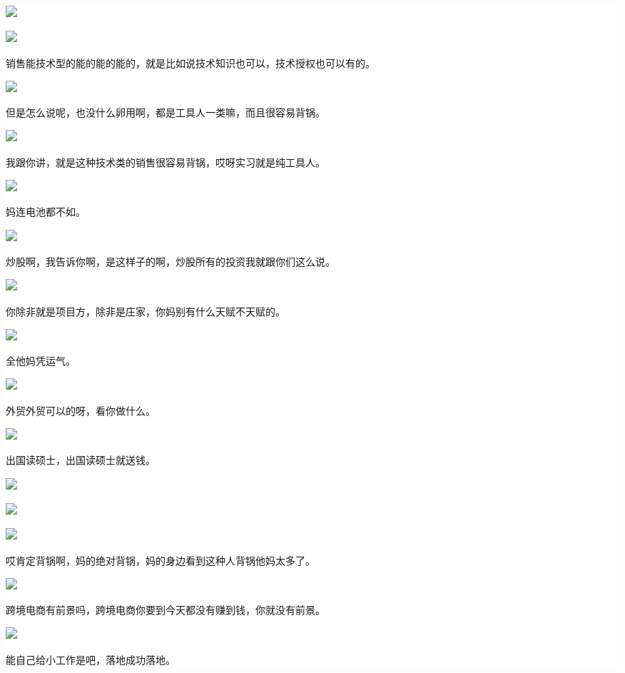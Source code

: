 ![](img/e68b2fb84b92dcb16bdda0150f78df61_628.png)

![](img/e68b2fb84b92dcb16bdda0150f78df61_629.png)

销售能技术型的能的能的能的，就是比如说技术知识也可以，技术授权也可以有的。

![](img/e68b2fb84b92dcb16bdda0150f78df61_631.png)

但是怎么说呢，也没什么卵用啊，都是工具人一类嘛，而且很容易背锅。

![](img/e68b2fb84b92dcb16bdda0150f78df61_633.png)

我跟你讲，就是这种技术类的销售很容易背锅，哎呀实习就是纯工具人。

![](img/e68b2fb84b92dcb16bdda0150f78df61_635.png)

妈连电池都不如。

![](img/e68b2fb84b92dcb16bdda0150f78df61_637.png)

炒股啊，我告诉你啊，是这样子的啊，炒股所有的投资我就跟你们这么说。

![](img/e68b2fb84b92dcb16bdda0150f78df61_639.png)

你除非就是项目方，除非是庄家，你妈别有什么天赋不天赋的。

![](img/e68b2fb84b92dcb16bdda0150f78df61_641.png)

全他妈凭运气。

![](img/e68b2fb84b92dcb16bdda0150f78df61_643.png)

外贸外贸可以的呀，看你做什么。

![](img/e68b2fb84b92dcb16bdda0150f78df61_645.png)

出国读硕士，出国读硕士就送钱。

![](img/e68b2fb84b92dcb16bdda0150f78df61_647.png)

![](img/e68b2fb84b92dcb16bdda0150f78df61_648.png)

![](img/e68b2fb84b92dcb16bdda0150f78df61_649.png)

哎肯定背锅啊，妈的绝对背锅，妈的身边看到这种人背锅他妈太多了。

![](img/e68b2fb84b92dcb16bdda0150f78df61_651.png)

跨境电商有前景吗，跨境电商你要到今天都没有赚到钱，你就没有前景。

![](img/e68b2fb84b92dcb16bdda0150f78df61_653.png)

能自己给小工作是吧，落地成功落地。
